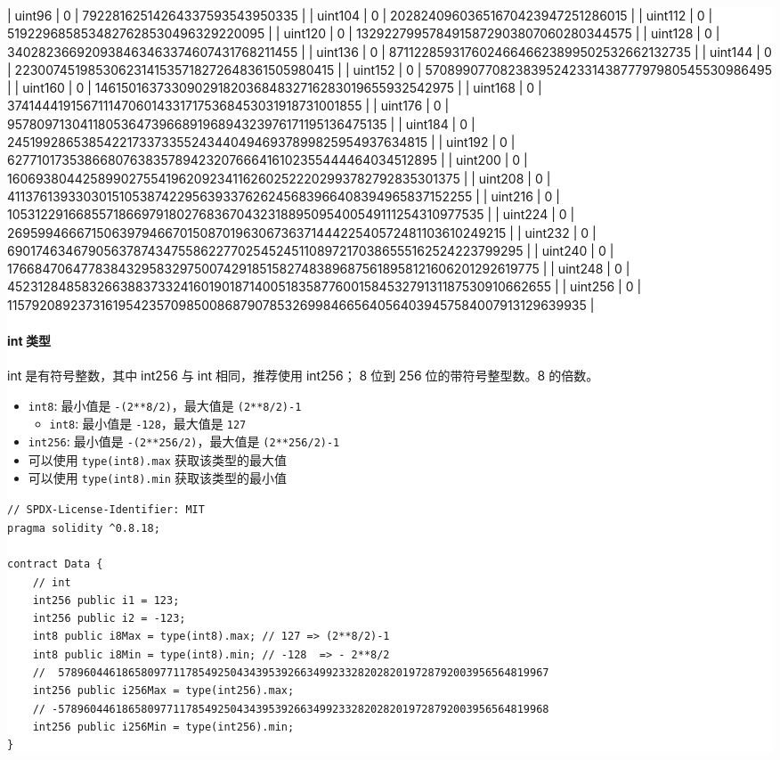 | uint96  | 0   | 79228162514264337593543950335                                                  |
| uint104 | 0   | 20282409603651670423947251286015                                               |
| uint112 | 0   | 5192296858534827628530496329220095                                             |
| uint120 | 0   | 1329227995784915872903807060280344575                                          |
| uint128 | 0   | 340282366920938463463374607431768211455                                        |
| uint136 | 0   | 87112285931760246646623899502532662132735                                      |
| uint144 | 0   | 22300745198530623141535718272648361505980415                                   |
| uint152 | 0   | 5708990770823839524233143877797980545530986495                                 |
| uint160 | 0   | 1461501637330902918203684832716283019655932542975                              |
| uint168 | 0   | 374144419156711147060143317175368453031918731001855                            |
| uint176 | 0   | 95780971304118053647396689196894323976171195136475135                          |
| uint184 | 0   | 24519928653854221733733552434404946937899825954937634815                       |
| uint192 | 0   | 6277101735386680763835789423207666416102355444464034512895                     |
| uint200 | 0   | 1606938044258990275541962092341162602522202993782792835301375                  |
| uint208 | 0   | 411376139330301510538742295639337626245683966408394965837152255                |
| uint216 | 0   | 105312291668557186697918027683670432318895095400549111254310977535             |
| uint224 | 0   | 26959946667150639794667015087019630673637144422540572481103610249215           |
| uint232 | 0   | 6901746346790563787434755862277025452451108972170386555162524223799295         |
| uint240 | 0   | 1766847064778384329583297500742918515827483896875618958121606201292619775      |
| uint248 | 0   | 452312848583266388373324160190187140051835877600158453279131187530910662655    |
| uint256 | 0   | 115792089237316195423570985008687907853269984665640564039457584007913129639935 |

#### int 类型

int 是有符号整数，其中 int256 与 int 相同，推荐使用 int256； 8 位到 256 位的带符号整型数。8 的倍数。

- `int8`: 最小值是 `-(2**8/2)`，最大值是 `(2**8/2)-1`
  - `int8`: 最小值是 `-128`，最大值是 `127`
- `int256`: 最小值是 `-(2**256/2)`，最大值是 `(2**256/2)-1`
- 可以使用 `type(int8).max` 获取该类型的最大值
- 可以使用 `type(int8).min` 获取该类型的最小值

```
// SPDX-License-Identifier: MIT
pragma solidity ^0.8.18;

contract Data {
    // int
    int256 public i1 = 123;
    int256 public i2 = -123;
    int8 public i8Max = type(int8).max; // 127 => (2**8/2)-1
    int8 public i8Min = type(int8).min; // -128  => - 2**8/2
    //  57896044618658097711785492504343953926634992332820282019728792003956564819967
    int256 public i256Max = type(int256).max;
    // -57896044618658097711785492504343953926634992332820282019728792003956564819968
    int256 public i256Min = type(int256).min;
}
```
